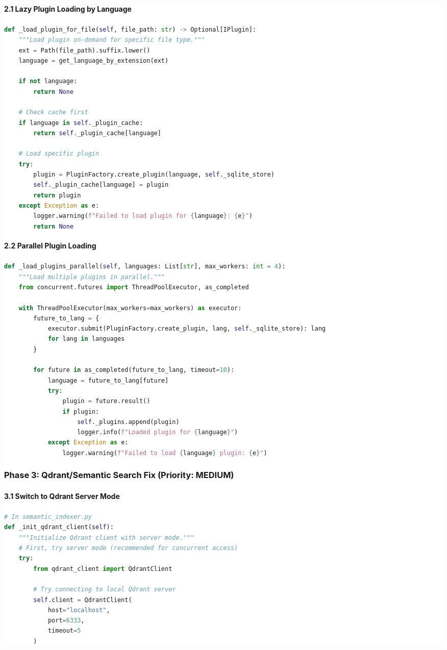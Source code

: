 #### 2.1 Lazy Plugin Loading by Language
```python
def _load_plugin_for_file(self, file_path: str) -> Optional[IPlugin]:
    """Load plugin on-demand for specific file type."""
    ext = Path(file_path).suffix.lower()
    language = get_language_by_extension(ext)
    
    if not language:
        return None
    
    # Check cache first
    if language in self._plugin_cache:
        return self._plugin_cache[language]
    
    # Load specific plugin
    try:
        plugin = PluginFactory.create_plugin(language, self._sqlite_store)
        self._plugin_cache[language] = plugin
        return plugin
    except Exception as e:
        logger.warning(f"Failed to load plugin for {language}: {e}")
        return None
```

#### 2.2 Parallel Plugin Loading
```python
def _load_plugins_parallel(self, languages: List[str], max_workers: int = 4):
    """Load multiple plugins in parallel."""
    from concurrent.futures import ThreadPoolExecutor, as_completed
    
    with ThreadPoolExecutor(max_workers=max_workers) as executor:
        future_to_lang = {
            executor.submit(PluginFactory.create_plugin, lang, self._sqlite_store): lang
            for lang in languages
        }
        
        for future in as_completed(future_to_lang, timeout=10):
            language = future_to_lang[future]
            try:
                plugin = future.result()
                if plugin:
                    self._plugins.append(plugin)
                    logger.info(f"Loaded plugin for {language}")
            except Exception as e:
                logger.warning(f"Failed to load {language} plugin: {e}")
```

### Phase 3: Qdrant/Semantic Search Fix (Priority: MEDIUM)

#### 3.1 Switch to Qdrant Server Mode
```python
# In semantic_indexer.py
def _init_qdrant_client(self):
    """Initialize Qdrant client with server mode."""
    # First, try server mode (recommended for concurrent access)
    try:
        from qdrant_client import QdrantClient
        
        # Try connecting to local Qdrant server
        self.client = QdrantClient(
            host="localhost",
            port=6333,
            timeout=5
        )
```